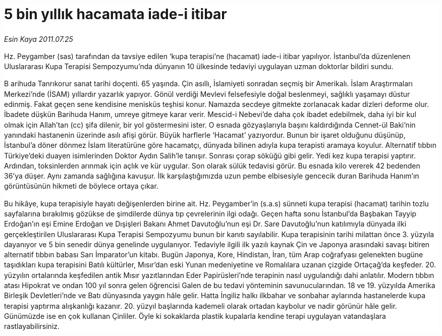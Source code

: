 # 5 bin yıllık hacamata iade-i itibar

*Esin Kaya 2011.07.25*

<font class="agenda2NewsSpot">
 <span lang="EN-GB">
  Hz. Peygamber (sas) tarafından da tavsiye edilen ‘kupa terapisi’ne (hacamat) iade-i itibar yapılıyor. İstanbul’da düzenlenen Uluslararası Kupa Terapisi Sempozyumu’nda dünyanın 10 ülkesinde tedaviyi uygulayan uzman
 </span>
 <span>
  doktorlar bildiri sundu.
 </span>
</font>
<font class="newsDetail">
 <p>
  <p class="BasicParagraph">
   <span>
    B
   </span>
   <span>
    arihuda Tanrıkorur sanat tarihi doçenti. 65 yaşında. Çin asıllı, İslamiyeti sonradan seçmiş bir Amerikalı. İslam Araştırmaları Merkezi’nde (İSAM) yıllardır yazarlık yapıyor. Gönül verdiği Mevlevi felsefesiyle doğal beslenmeyi, sağlıklı yaşamayı düstur edinmiş. Fakat geçen sene kendisine menisküs teşhisi konur. Namazda secdeye gitmekte zorlanacak kadar dizleri deforme olur. İbadete düşkün Barihuda Hanım, umreye gitmeye karar verir. Mescid-i Nebevi’de daha çok ibadet edebilmek, daha iyi bir kul olmak için Allah’tan (cc) şifa dilenir, bir yol göstermesini ister. O esnada gözyaşlarıyla başını kaldırdığında Cennet-ül Baki’nin yanındaki hastanenin üzerinde asılı afişi görür. Büyük harflerle ‘Hacamat’ yazıyordur. Bunun bir işaret olduğunu düşünüp, İstanbul’a döner dönmez İslam literatürüne göre hacamatçı, dünyada bilinen adıyla kupa terapisti aramaya koyulur. Alternatif tıbbın Türkiye’deki duayen isimlerinden Doktor Aydın Salih’le tanışır. Sonrası çorap söküğü gibi gelir. Yedi kez kupa terapisi yaptırır. Ardından, toksinlerden arınmak için açlık ve kür uygular. Son olarak sülük tedavisi görür. Bu esnada kilo vererek 42 bedenden 36’ya düşer. Aynı zamanda sağlığına kavuşur. İlk karşılaştığımızda uzun pembe elbisesiyle gencecik duran Barihuda Hanım’ın görüntüsünün hikmeti de böylece ortaya çıkar.
   </span>
  </p>
  <p class="2011yenimetin">
   <span>
    Bu hikâye, kupa terapisiyle hayatı değişenlerden birine ait. Hz. Peygamber’in (s.a.s) sünneti kupa terapisi (hacamat) tarihin tozlu sayfalarına bırakılmış gözükse de şimdilerde dünya tıp çevrelerinin ilgi odağı. Geçen hafta sonu İstanbul’da Başbakan Tayyip Erdoğan’ın eşi Emine Erdoğan ve Dışişleri Bakanı Ahmet Davutoğlu’nun eşi Dr. Sare Davutoğlu’nun katılımıyla dünyada ilki gerçekleştirilen Uluslararası Kupa Terapisi Sempozyumu bunun bir kanıtı sayılabilir. Kupa terapisinin tarihi milattan önce 3. yüzyıla dayanıyor ve 5 bin senedir dünya genelinde uygulanıyor. Tedaviyle ilgili ilk yazılı kaynak Çin ve Japonya arasındaki savaşı bitiren alternatif tıbbın babası Sarı İmparator’un kitabı. Bugün Japonya, Kore, Hindistan, İran, tüm Arap coğrafyası gelenekten bugüne taşıdıkları kupa terapisini Batılı kültürler, Mısır’dan eski Yunan medeniyetine ve Romalılara uzanan çizgide Ortaçağ’da keşfeder. 20. yüzyılın ortalarında keşfedilen antik Mısır yazıtlarından Eder Papirüsleri’nde terapinin nasıl uygulandığı dahi anlatılır. Modern tıbbın atası Hipokrat ve ondan 100 yıl sonra gelen öğrencisi Galen de bu tedavi yönteminin savunucularından. 18 ve 19. yüzyılda Amerika Birleşik Devletleri’nde ve Batı dünyasında yaygın hâle gelir. Hatta İngiliz halkı ilkbahar ve sonbahar aylarında hastanelerde kupa terapisi yaptırma alışkanlığı kazanır. 20. yüzyıl başlarında kademeli olarak ortadan kaybolur ve nadir görünür hâle gelir. Günümüzde ise en çok kullanan Çinliler. Öyle ki sokaklarda plastik kupalarla kendine terapi uygulayan vatandaşlara rastlayabilirsiniz.
   </span>
  </p>
  <p class="2011yenimetin">
   <span>